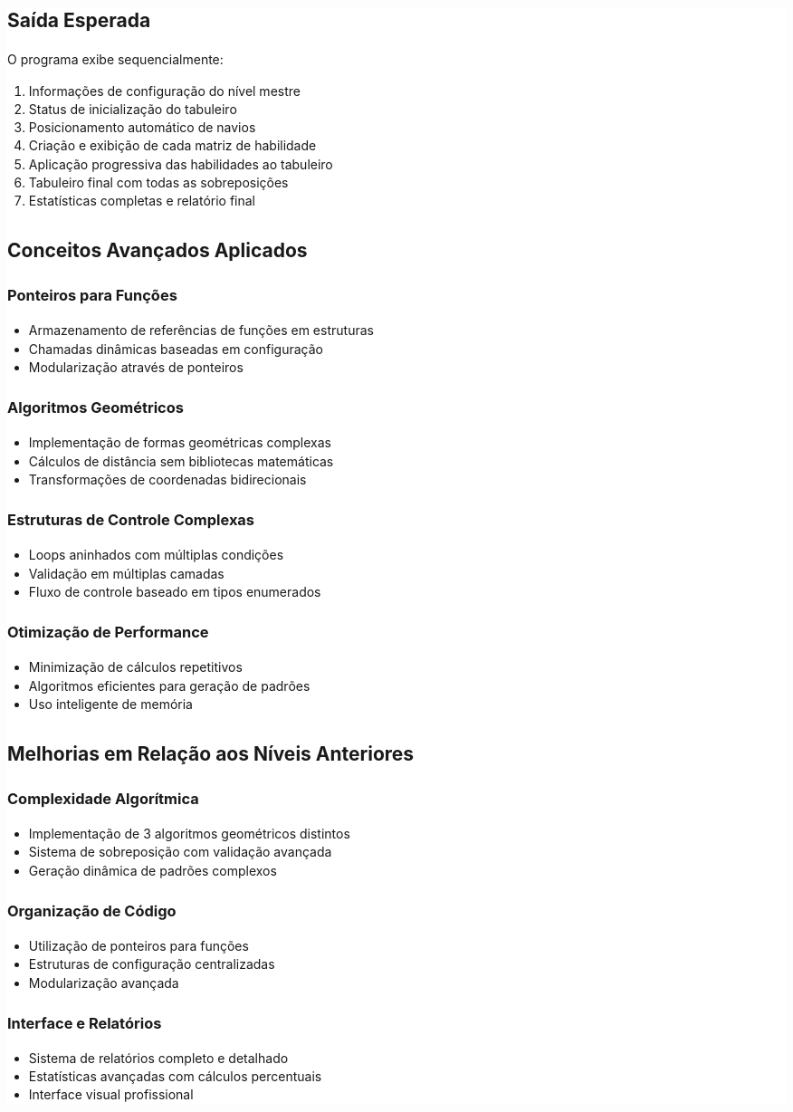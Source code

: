 ## Saída Esperada

O programa exibe sequencialmente:
1. Informações de configuração do nível mestre
2. Status de inicialização do tabuleiro
3. Posicionamento automático de navios
4. Criação e exibição de cada matriz de habilidade
5. Aplicação progressiva das habilidades ao tabuleiro
6. Tabuleiro final com todas as sobreposições
7. Estatísticas completas e relatório final

## Conceitos Avançados Aplicados

### Ponteiros para Funções
- Armazenamento de referências de funções em estruturas
- Chamadas dinâmicas baseadas em configuração
- Modularização através de ponteiros

### Algoritmos Geométricos
- Implementação de formas geométricas complexas
- Cálculos de distância sem bibliotecas matemáticas
- Transformações de coordenadas bidirecionais

### Estruturas de Controle Complexas
- Loops aninhados com múltiplas condições
- Validação em múltiplas camadas
- Fluxo de controle baseado em tipos enumerados

### Otimização de Performance
- Minimização de cálculos repetitivos
- Algoritmos eficientes para geração de padrões
- Uso inteligente de memória

## Melhorias em Relação aos Níveis Anteriores

### Complexidade Algorítmica
- Implementação de 3 algoritmos geométricos distintos
- Sistema de sobreposição com validação avançada
- Geração dinâmica de padrões complexos

### Organização de Código
- Utilização de ponteiros para funções
- Estruturas de configuração centralizadas
- Modularização avançada

### Interface e Relatórios
- Sistema de relatórios completo e detalhado
- Estatísticas avançadas com cálculos percentuais
- Interface visual profissional
